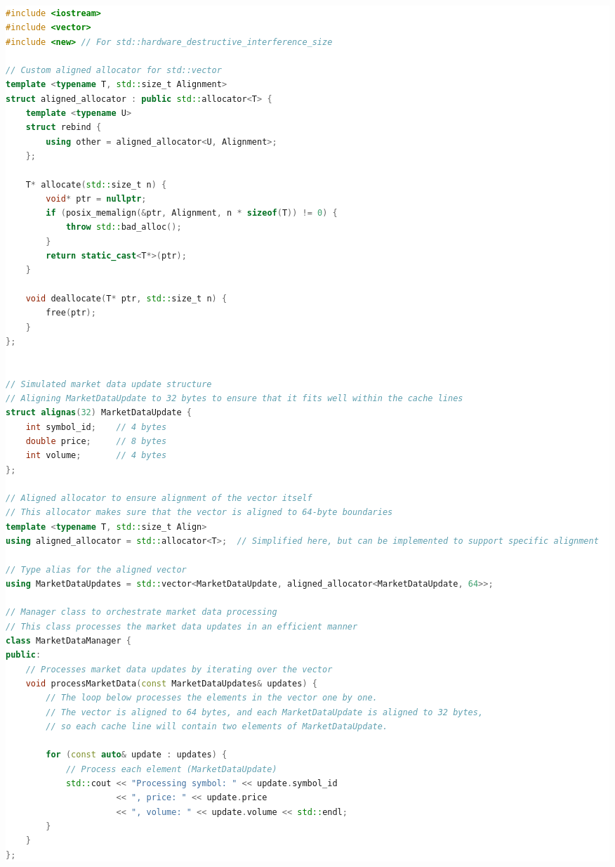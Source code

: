 ```cpp
#include <iostream>
#include <vector>
#include <new> // For std::hardware_destructive_interference_size

// Custom aligned allocator for std::vector
template <typename T, std::size_t Alignment>
struct aligned_allocator : public std::allocator<T> {
    template <typename U>
    struct rebind {
        using other = aligned_allocator<U, Alignment>;
    };

    T* allocate(std::size_t n) {
        void* ptr = nullptr;
        if (posix_memalign(&ptr, Alignment, n * sizeof(T)) != 0) {
            throw std::bad_alloc();
        }
        return static_cast<T*>(ptr);
    }

    void deallocate(T* ptr, std::size_t n) {
        free(ptr);
    }
};


// Simulated market data update structure
// Aligning MarketDataUpdate to 32 bytes to ensure that it fits well within the cache lines
struct alignas(32) MarketDataUpdate {
    int symbol_id;    // 4 bytes
    double price;     // 8 bytes
    int volume;       // 4 bytes
};

// Aligned allocator to ensure alignment of the vector itself
// This allocator makes sure that the vector is aligned to 64-byte boundaries
template <typename T, std::size_t Align>
using aligned_allocator = std::allocator<T>;  // Simplified here, but can be implemented to support specific alignment

// Type alias for the aligned vector
using MarketDataUpdates = std::vector<MarketDataUpdate, aligned_allocator<MarketDataUpdate, 64>>;

// Manager class to orchestrate market data processing
// This class processes the market data updates in an efficient manner
class MarketDataManager {
public:
    // Processes market data updates by iterating over the vector
    void processMarketData(const MarketDataUpdates& updates) {
        // The loop below processes the elements in the vector one by one.
        // The vector is aligned to 64 bytes, and each MarketDataUpdate is aligned to 32 bytes,
        // so each cache line will contain two elements of MarketDataUpdate.
        
        for (const auto& update : updates) {
            // Process each element (MarketDataUpdate)
            std::cout << "Processing symbol: " << update.symbol_id
                      << ", price: " << update.price
                      << ", volume: " << update.volume << std::endl;
        }
    }
};

```